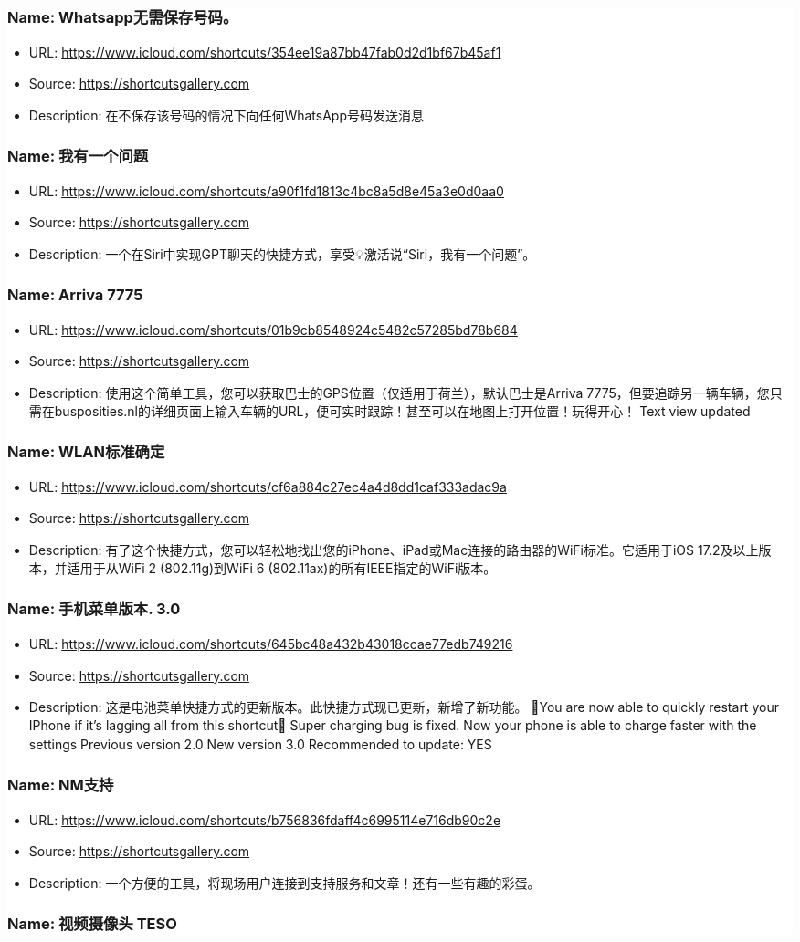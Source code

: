 ### Name: Whatsapp无需保存号码。

- URL: https://www.icloud.com/shortcuts/354ee19a87bb47fab0d2d1bf67b45af1

- Source: https://shortcutsgallery.com

- Description: 在不保存该号码的情况下向任何WhatsApp号码发送消息

### Name: 我有一个问题

- URL: https://www.icloud.com/shortcuts/a90f1fd1813c4bc8a5d8e45a3e0d0aa0

- Source: https://shortcutsgallery.com

- Description: 一个在Siri中实现GPT聊天的快捷方式，享受💡激活说“Siri，我有一个问题”。

### Name: Arriva 7775

- URL: https://www.icloud.com/shortcuts/01b9cb8548924c5482c57285bd78b684

- Source: https://shortcutsgallery.com

- Description: 使用这个简单工具，您可以获取巴士的GPS位置（仅适用于荷兰），默认巴士是Arriva 7775，但要追踪另一辆车辆，您只需在busposities.nl的详细页面上输入车辆的URL，便可实时跟踪！甚至可以在地图上打开位置！玩得开心！
									        	Text view updated									      	

### Name: WLAN标准确定

- URL: https://www.icloud.com/shortcuts/cf6a884c27ec4a4d8dd1caf333adac9a

- Source: https://shortcutsgallery.com

- Description: 有了这个快捷方式，您可以轻松地找出您的iPhone、iPad或Mac连接的路由器的WiFi标准。它适用于iOS 17.2及以上版本，并适用于从WiFi 2 (802.11g)到WiFi 6 (802.11ax)的所有IEEE指定的WiFi版本。

### Name: 手机菜单版本. 3.0

- URL: https://www.icloud.com/shortcuts/645bc48a432b43018ccae77edb749216

- Source: https://shortcutsgallery.com

- Description: 这是电池菜单快捷方式的更新版本。此快捷方式现已更新，新增了新功能。
🎉You are now able to quickly restart your IPhone if it’s lagging all from this shortcut🎉
Super charging bug is fixed. Now your phone is able to charge faster with the settings Previous version 2.0
New version 3.0
Recommended to update: YES

### Name: NM支持

- URL: https://www.icloud.com/shortcuts/b756836fdaff4c6995114e716db90c2e

- Source: https://shortcutsgallery.com

- Description: 一个方便的工具，将现场用户连接到支持服务和文章！还有一些有趣的彩蛋。

### Name: 视频摄像头 TESO
